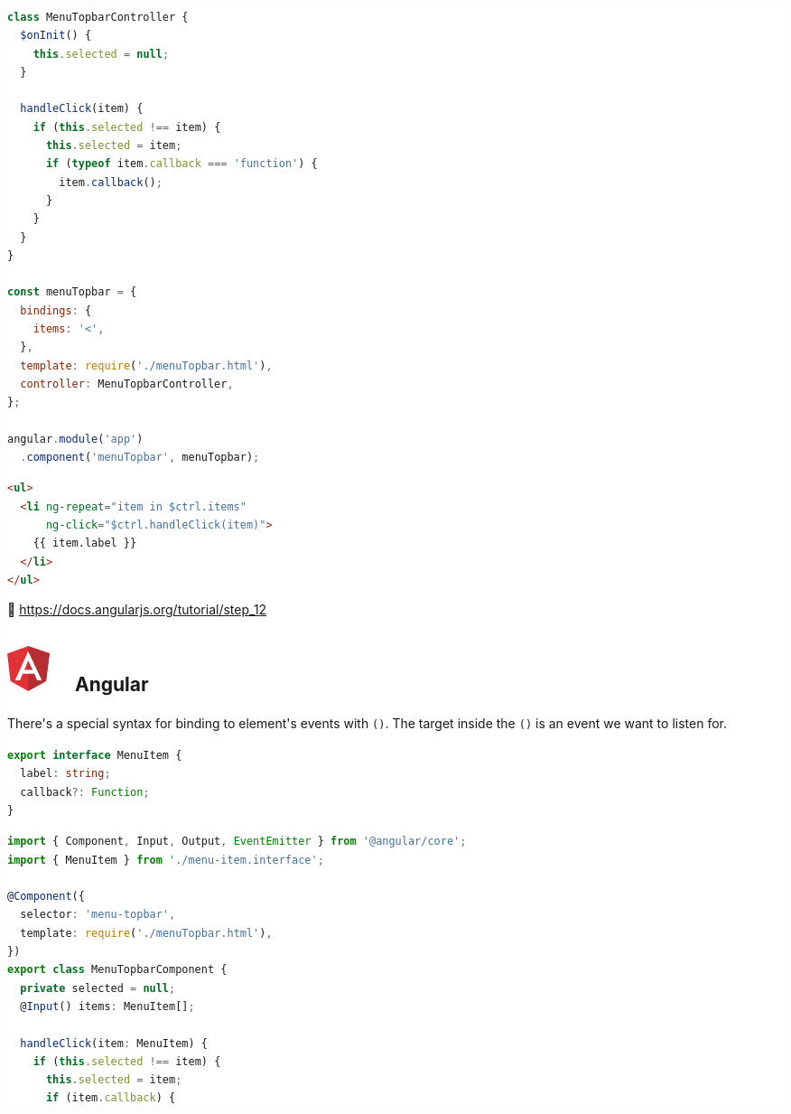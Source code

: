 ```js
class MenuTopbarController {
  $onInit() {
    this.selected = null;
  }

  handleClick(item) {
    if (this.selected !== item) {
      this.selected = item;
      if (typeof item.callback === 'function') {
        item.callback();
      }
    }
  }
}

const menuTopbar = {
  bindings: {
    items: '<',
  },
  template: require('./menuTopbar.html'),
  controller: MenuTopbarController,
};

angular.module('app')
  .component('menuTopbar', menuTopbar);
```

```html
<ul>
  <li ng-repeat="item in $ctrl.items"
      ng-click="$ctrl.handleClick(item)">
    {{ item.label }}
  </li>
</ul>
```

:link: https://docs.angularjs.org/tutorial/step_12

## ![angular] Angular

There's a special syntax for binding to element's events with `()`. The target inside the `()` is an event we want to listen for.

```ts
export interface MenuItem {
  label: string;
  callback?: Function;
}
```

```ts
import { Component, Input, Output, EventEmitter } from '@angular/core';
import { MenuItem } from './menu-item.interface';

@Component({
  selector: 'menu-topbar',
  template: require('./menuTopbar.html'),
})
export class MenuTopbarComponent {
  private selected = null;
  @Input() items: MenuItem[];

  handleClick(item: MenuItem) {
    if (this.selected !== item) {
      this.selected = item;
      if (item.callback) {
```

[angular.js]: ./assets/logos/angularjs-small.svg
[angular]: ./assets/logos/angular-small.svg
[react]: ./assets/logos/react-small.svg
[vue]: ./assets/logos/vue-small.svg